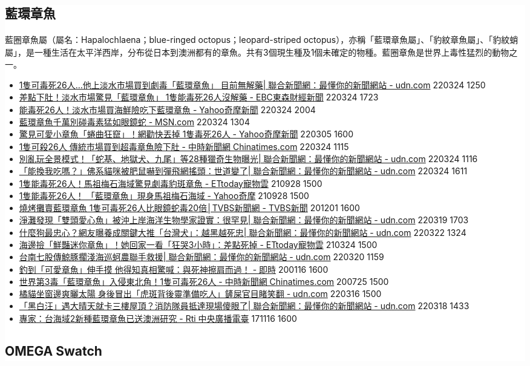 ## 藍環章魚

藍圈章魚屬（屬名：Hapalochlaena；blue-ringed octopus；leopard-striped octopus），亦稱「藍環章魚屬」、「豹紋章魚屬」、「豹紋蛸屬」，是一種生活在太平洋西岸，分布從日本到澳洲都有的章魚。共有3個現生種及1個未確定的物種。藍圈章魚是世界上毒性猛烈的動物之一。
- [1隻可毒死26人…他上淡水市場買到劇毒「藍環章魚」 目前無解藥| 聯合新聞網：最懂你的新聞網站 - udn.com](https://udn.com/news/story/7470/6188230 "1隻可毒死26人…他上淡水市場買到劇毒「藍環章魚」 目前無解藥| 聯合新聞網：最懂你的新聞網站 - udn.com") 220324 1250
- [差點下肚！淡水市場驚見「藍環章魚」 1隻能毒死26人沒解藥 - EBC東森財經新聞](https://fnc.ebc.net.tw/fncnews/content/148392 "差點下肚！淡水市場驚見「藍環章魚」 1隻能毒死26人沒解藥 - EBC東森財經新聞") 220324 1723
- [能毒死26人！淡水市場買海鮮險吃下藍環章魚 - Yahoo奇摩新聞](https://tw.news.yahoo.com/%E8%83%BD%E6%AF%92%E6%AD%BB26%E4%BA%BA-%E6%B7%A1%E6%B0%B4%E5%B8%82%E5%A0%B4%E8%B2%B7%E6%B5%B7%E9%AE%AE-%E9%9A%AA%E5%90%83%E4%B8%8B%E8%97%8D%E7%92%B0%E7%AB%A0%E9%AD%9A-120405110.html "能毒死26人！淡水市場買海鮮險吃下藍環章魚 - Yahoo奇摩新聞") 220324 2004
- [藍環章魚千萬別碰毒素猛如眼鏡蛇 - MSN.com](https://www.msn.com/zh-tw/news/living/%E8%97%8D%E7%92%B0%E7%AB%A0%E9%AD%9A%E5%8D%83%E8%90%AC%E5%88%A5%E7%A2%B0-%E6%AF%92%E7%B4%A0%E7%8C%9B%E5%A6%82%E7%9C%BC%E9%8F%A1%E8%9B%87/ar-AAVqYTW?ocid=EMMX "藍環章魚千萬別碰毒素猛如眼鏡蛇 - MSN.com") 220324 1304
- [驚見可愛小章魚「蜷曲狂竄」！網勸快丟掉 1隻毒死26人 - Yahoo奇摩新聞](https://tw.news.yahoo.com/%E9%A9%9A%E8%A6%8B%E5%8F%AF%E6%84%9B%E5%B0%8F%E7%AB%A0%E9%AD%9A-%E8%9C%B7%E6%9B%B2%E7%8B%82%E7%AB%84-%E7%B6%B2%E5%8B%B8%E5%BF%AB%E4%B8%9F%E6%8E%89-1%E9%9A%BB%E6%AF%92%E6%AD%BB26%E4%BA%BA-073923095.html "驚見可愛小章魚「蜷曲狂竄」！網勸快丟掉 1隻毒死26人 - Yahoo奇摩新聞") 220305 1600
- [1隻可殺26人 傳統市場買到超毒章魚險下肚 - 中時新聞網 Chinatimes.com](https://www.chinatimes.com/cn/realtimenews/20220324001931-260405?ctrack=pc_life_headl_p02 "1隻可殺26人 傳統市場買到超毒章魚險下肚 - 中時新聞網 Chinatimes.com") 220324 1115
- [別亂玩全景模式！「蛇基、地獄犬、九尾」等28種獵奇生物曝光| 聯合新聞網：最懂你的新聞網站 - udn.com](https://udn.com/news/story/7470/6187808 "別亂玩全景模式！「蛇基、地獄犬、九尾」等28種獵奇生物曝光| 聯合新聞網：最懂你的新聞網站 - udn.com") 220324 1116
- [「能換我吃嗎？」佛系貓咪被肥鼠嚇到彈飛網搖頭：世道變了| 聯合新聞網：最懂你的新聞網站 - udn.com](https://udn.com/news/story/7470/6188888 "「能換我吃嗎？」佛系貓咪被肥鼠嚇到彈飛網搖頭：世道變了| 聯合新聞網：最懂你的新聞網站 - udn.com") 220324 1611
- [1隻能毒死26人！馬祖梅石海域驚見劇毒豹斑章魚 - ETtoday寵物雲](https://pets.ettoday.net/news/2089321 "1隻能毒死26人！馬祖梅石海域驚見劇毒豹斑章魚 - ETtoday寵物雲") 210928 1500
- [1隻能毒死26人！ 「藍環章魚」現身馬祖梅石海域 - Yahoo奇摩](https://tw.yahoo.com/tv/1%E9%9A%BB%E8%83%BD%E6%AF%92%E6%AD%BB26%E4%BA%BA-%E8%97%8D%E7%92%B0%E7%AB%A0%E9%AD%9A-%E7%8F%BE%E8%BA%AB%E9%A6%AC%E7%A5%96%E6%A2%85%E7%9F%B3%E6%B5%B7%E5%9F%9F-023351356.html "1隻能毒死26人！ 「藍環章魚」現身馬祖梅石海域 - Yahoo奇摩") 210928 1500
- [燒烤攤賣藍環章魚 1隻可毒死26人比眼鏡蛇毒20倍│TVBS新聞網 - TVBS新聞](https://news.tvbs.com.tw/world/1425454 "燒烤攤賣藍環章魚 1隻可毒死26人比眼鏡蛇毒20倍│TVBS新聞網 - TVBS新聞") 201201 1600
- [淨灘發現「雙頭愛心魚」被沖上岸海洋生物學家證實：很罕見| 聯合新聞網：最懂你的新聞網站 - udn.com](https://udn.com/news/story/7470/6176747 "淨灘發現「雙頭愛心魚」被沖上岸海洋生物學家證實：很罕見| 聯合新聞網：最懂你的新聞網站 - udn.com") 220319 1703
- [什麼狗最忠心？網友曝養成關鍵大推「台灣犬」：越黑越死忠| 聯合新聞網：最懂你的新聞網站 - udn.com](https://udn.com/news/story/7470/6182609 "什麼狗最忠心？網友曝養成關鍵大推「台灣犬」：越黑越死忠| 聯合新聞網：最懂你的新聞網站 - udn.com") 220322 1324
- [海邊撿「鮮豔迷你章魚」！她回家一看「狂哭3小時」：差點死掉 - ETtoday寵物雲](https://pets.ettoday.net/news/1945026 "海邊撿「鮮豔迷你章魚」！她回家一看「狂哭3小時」：差點死掉 - ETtoday寵物雲") 210324 1500
- [台南七股傳鯨豚擱淺海巡蚵農聯手救援| 聯合新聞網：最懂你的新聞網站 - udn.com](https://udn.com/news/story/7470/6177812 "台南七股傳鯨豚擱淺海巡蚵農聯手救援| 聯合新聞網：最懂你的新聞網站 - udn.com") 220320 1159
- [釣到「可愛章魚」伸手摸 他得知真相驚喊：與死神擦肩而過！ - 即時](https://news.ltn.com.tw/news/life/breakingnews/3042898 "釣到「可愛章魚」伸手摸 他得知真相驚喊：與死神擦肩而過！ - 即時") 200116 1600
- [世界第3毒「藍環章魚」入侵東北角！1隻可毒死26人 - 中時新聞網 Chinatimes.com](https://www.chinatimes.com/realtimenews/20200725001744-260402 "世界第3毒「藍環章魚」入侵東北角！1隻可毒死26人 - 中時新聞網 Chinatimes.com") 200725 1500
- [橘貓坐窗邊爽曬太陽 身後冒出「虎斑背後靈準備吃人」鏟屎官目睹笑翻 - udn.com](https://udn.com/news/story/7470/6168638 "橘貓坐窗邊爽曬太陽 身後冒出「虎斑背後靈準備吃人」鏟屎官目睹笑翻 - udn.com") 220316 1500
- [「黑白汪」遇大晴天就卡三樓屋頂？消防隊員抵達現場傻眼了| 聯合新聞網：最懂你的新聞網站 - udn.com](https://udn.com/news/story/7470/6174206 "「黑白汪」遇大晴天就卡三樓屋頂？消防隊員抵達現場傻眼了| 聯合新聞網：最懂你的新聞網站 - udn.com") 220318 1433
- [專家：台海域2新種藍環章魚已送澳洲研究 - Rti 中央廣播電臺](https://www.rti.org.tw/news/view/id/380138 "專家：台海域2新種藍環章魚已送澳洲研究 - Rti 中央廣播電臺") 171116 1600

## OMEGA Swatch
